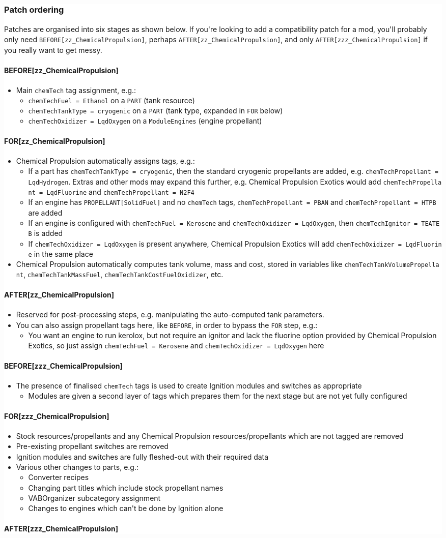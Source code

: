 ### Patch ordering
Patches are organised into six stages as shown below. If you're looking to add a compatibility patch for a mod, you'll probably only need `BEFORE[zz_ChemicalPropulsion]`, perhaps `AFTER[zz_ChemicalPropulsion]`, and only `AFTER[zzz_ChemicalPropulsion]` if you really want to get messy.

#### BEFORE[zz_ChemicalPropulsion]

- Main `chemTech` tag assignment, e.g.:
  - `chemTechFuel = Ethanol` on a `PART` (tank resource)
  - `chemTechTankType = cryogenic` on a `PART` (tank type, expanded in `FOR` below)
  - `chemTechOxidizer = LqdOxygen` on a `ModuleEngines` (engine propellant)
#### FOR[zz_ChemicalPropulsion]

- Chemical Propulsion automatically assigns tags, e.g.:
  - If a part has `chemTechTankType = cryogenic`, then the standard cryogenic propellants are added, e.g. `chemTechPropellant = LqdHydrogen`. Extras and other mods may expand this further, e.g. Chemical Propulsion Exotics would add `chemTechPropellant = LqdFluorine` and `chemTechPropellant = N2F4`
  - If an engine has `PROPELLANT[SolidFuel]` and no `chemTech` tags, `chemTechPropellant = PBAN` and `chemTechPropellant = HTPB` are added
  - If an engine is configured with `chemTechFuel = Kerosene` and `chemTechOxidizer = LqdOxygen`, then `chemTechIgnitor = TEATEB` is added
  - If `chemTechOxidizer = LqdOxygen` is present anywhere, Chemical Propulsion Exotics will add `chemTechOxidizer = LqdFluorine` in the same place
- Chemical Propulsion automatically computes tank volume, mass and cost, stored in variables like `chemTechTankVolumePropellant`, `chemTechTankMassFuel`, `chemTechTankCostFuelOxidizer`, etc.
#### AFTER[zz_ChemicalPropulsion]

- Reserved for post-processing steps, e.g. manipulating the auto-computed tank parameters.
- You can also assign propellant tags here, like `BEFORE`, in order to bypass the `FOR` step, e.g.:
  - You want an engine to run kerolox, but not require an ignitor and lack the fluorine option provided by Chemical Propulsion Exotics, so just assign `chemTechFuel = Kerosene` and `chemTechOxidizer = LqdOxygen` here
#### BEFORE[zzz_ChemicalPropulsion]

- The presence of finalised `chemTech` tags is used to create Ignition modules and switches as appropriate
  - Modules are given a second layer of tags which prepares them for the next stage but are not yet fully configured
#### FOR[zzz_ChemicalPropulsion]

- Stock resources/propellants and any Chemical Propulsion resources/propellants which are not tagged are removed
- Pre-existing propellant switches are removed
- Ignition modules and switches are fully fleshed-out with their required data
- Various other changes to parts, e.g.:
  - Converter recipes
  - Changing part titles which include stock propellant names
  - VABOrganizer subcategory assignment
  - Changes to engines which can't be done by Ignition alone
#### AFTER[zzz_ChemicalPropulsion]
